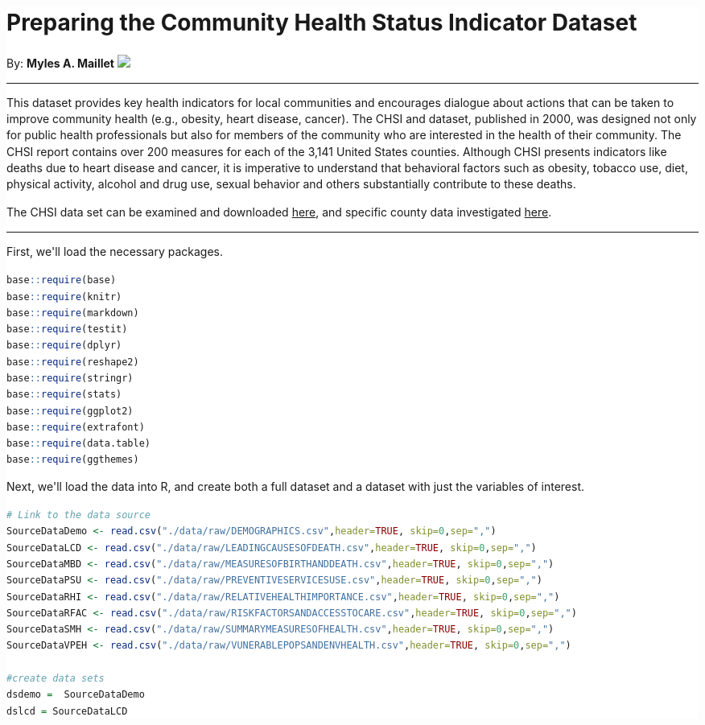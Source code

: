# Preparing the Community Health Status Indicator Dataset









By: **Myles A. Maillet**
![](http://www.huewire.com/wp-content/uploads/2014/04/Obamacare.jpg)
***

This dataset provides key health indicators for 
local communities and encourages dialogue about actions that can be taken to improve community health 
(e.g., obesity, heart disease, cancer). The CHSI and dataset, published in 2000, was designed not only for public health 
professionals but also for members of the community who are interested in the health of their community. 
The CHSI report contains over 200 measures for each of the 3,141 United States counties. Although CHSI presents 
indicators like deaths due to heart disease and cancer, it is imperative to understand that behavioral factors 
such as obesity, tobacco use, diet, physical activity, alcohol and drug use, sexual behavior and others substantially 
contribute to these deaths.

The CHSI data set can be examined and downloaded [here](https://catalog.data.gov/dataset/community-health-status-indicators-chsi-to-combat-obesity-heart-disease-and-cancer), and specific county data investigated [here](http://wwwn.cdc.gov/communityhealth).

***

First, we'll load the necessary packages.

```r
base::require(base)
base::require(knitr)
base::require(markdown)
base::require(testit)
base::require(dplyr)
base::require(reshape2)
base::require(stringr)
base::require(stats)
base::require(ggplot2)
base::require(extrafont)
base::require(data.table)
base::require(ggthemes)
```

Next, we'll load the data into R, and create both a full dataset and a dataset with just the variables of interest.

```r
# Link to the data source 
SourceDataDemo <- read.csv("./data/raw/DEMOGRAPHICS.csv",header=TRUE, skip=0,sep=",")
SourceDataLCD <- read.csv("./data/raw/LEADINGCAUSESOFDEATH.csv",header=TRUE, skip=0,sep=",")
SourceDataMBD <- read.csv("./data/raw/MEASURESOFBIRTHANDDEATH.csv",header=TRUE, skip=0,sep=",")
SourceDataPSU <- read.csv("./data/raw/PREVENTIVESERVICESUSE.csv",header=TRUE, skip=0,sep=",")
SourceDataRHI <- read.csv("./data/raw/RELATIVEHEALTHIMPORTANCE.csv",header=TRUE, skip=0,sep=",")
SourceDataRFAC <- read.csv("./data/raw/RISKFACTORSANDACCESSTOCARE.csv",header=TRUE, skip=0,sep=",")
SourceDataSMH <- read.csv("./data/raw/SUMMARYMEASURESOFHEALTH.csv",header=TRUE, skip=0,sep=",")
SourceDataVPEH <- read.csv("./data/raw/VUNERABLEPOPSANDENVHEALTH.csv",header=TRUE, skip=0,sep=",")

#create data sets
dsdemo =  SourceDataDemo
dslcd = SourceDataLCD
```